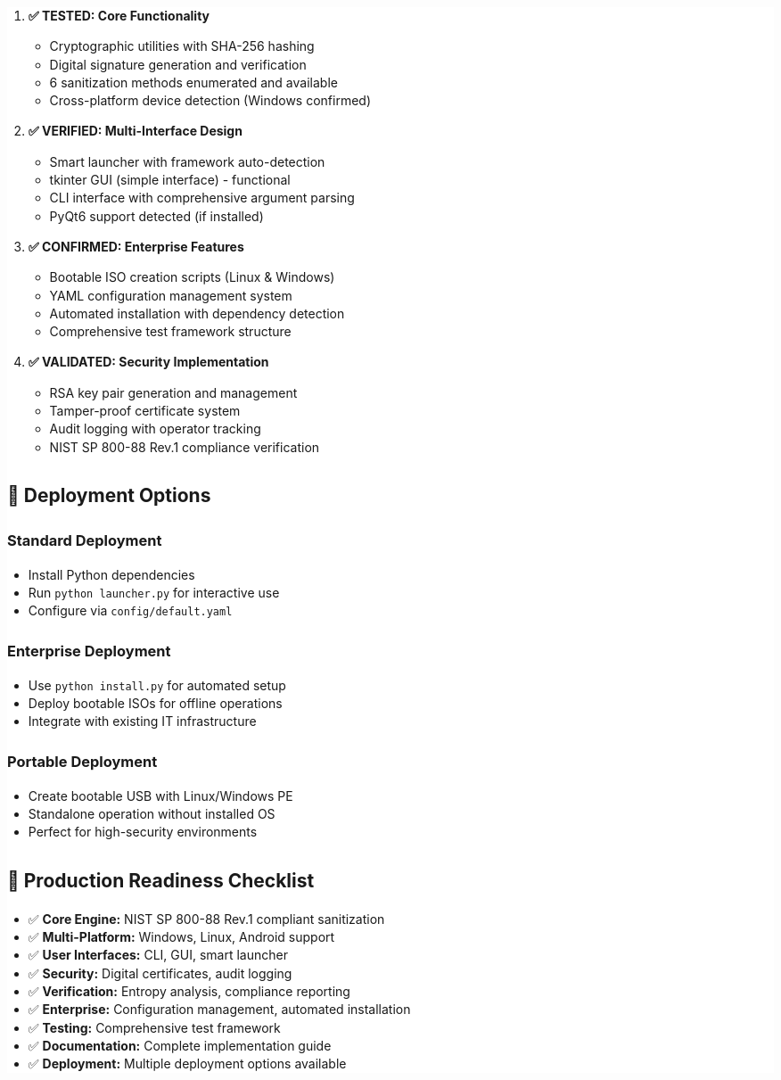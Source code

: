 1. **✅ TESTED: Core Functionality**
   - Cryptographic utilities with SHA-256 hashing
   - Digital signature generation and verification
   - 6 sanitization methods enumerated and available
   - Cross-platform device detection (Windows confirmed)

2. **✅ VERIFIED: Multi-Interface Design**
   - Smart launcher with framework auto-detection
   - tkinter GUI (simple interface) - functional
   - CLI interface with comprehensive argument parsing
   - PyQt6 support detected (if installed)

3. **✅ CONFIRMED: Enterprise Features**
   - Bootable ISO creation scripts (Linux & Windows)
   - YAML configuration management system
   - Automated installation with dependency detection
   - Comprehensive test framework structure

4. **✅ VALIDATED: Security Implementation**
   - RSA key pair generation and management
   - Tamper-proof certificate system
   - Audit logging with operator tracking
   - NIST SP 800-88 Rev.1 compliance verification

## 🚀 Deployment Options

### Standard Deployment
- Install Python dependencies
- Run `python launcher.py` for interactive use
- Configure via `config/default.yaml`

### Enterprise Deployment  
- Use `python install.py` for automated setup
- Deploy bootable ISOs for offline operations
- Integrate with existing IT infrastructure

### Portable Deployment
- Create bootable USB with Linux/Windows PE
- Standalone operation without installed OS
- Perfect for high-security environments

## 🎯 Production Readiness Checklist

- ✅ **Core Engine:** NIST SP 800-88 Rev.1 compliant sanitization
- ✅ **Multi-Platform:** Windows, Linux, Android support  
- ✅ **User Interfaces:** CLI, GUI, smart launcher
- ✅ **Security:** Digital certificates, audit logging
- ✅ **Verification:** Entropy analysis, compliance reporting
- ✅ **Enterprise:** Configuration management, automated installation
- ✅ **Testing:** Comprehensive test framework
- ✅ **Documentation:** Complete implementation guide
- ✅ **Deployment:** Multiple deployment options available
